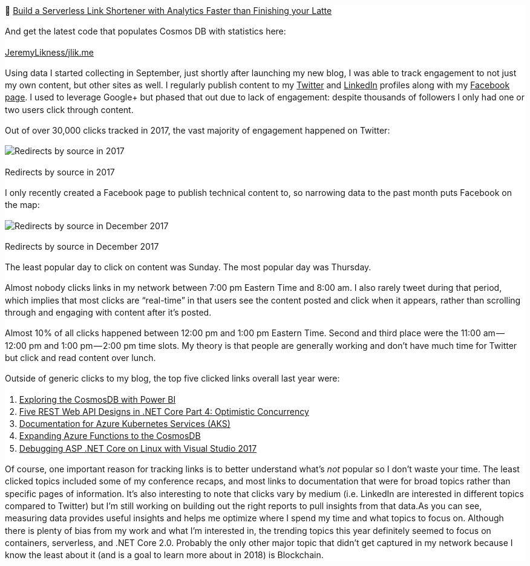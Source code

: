 🔗 [Build a Serverless Link Shortener with Analytics Faster than Finishing your Latte](/build-a-serverless-link-shortener-with-analytics-faster-than-finishing-your-latte-8c094bb1df2c)

And get the latest code that populates Cosmos DB with statistics here:

<i class="fab fa-github"></i> [JeremyLikness/jlik.me](https://github.com/JeremyLikness/jlik.me)

Using data I started collecting in September, just shortly after launching my new blog, I was able to track engagement to not just my own content, but other sites as well. I regularly publish content to my <i class="fab fa-twitter"></i> [Twitter](https://twitter.com/JeremyLikness) and <i class="fab fa-linkedin"></i> [LinkedIn](https://linkedin.com/in/JeremyLikness) profiles along with my <i class="fab fa-facebook"></i> [Facebook page](http://facebook.com/cdaJeremyLikness). I used to leverage Google+ but phased that out due to lack of engagement: despite thousands of followers I only had one or two users click through content.

Out of over 30,000 clicks tracked in 2017, the vast majority of engagement happened on Twitter:

![Redirects by source in 2017](/blog/2017-12-27_year-of-docker-serverless-and-.net-core-2017-in-review/images/8.png)
<figcaption>Redirects by source in 2017</figcaption>

I only recently created a Facebook page to publish technical content to, so narrowing data to the past month puts Facebook on the map:

![Redirects by source in December 2017](/blog/2017-12-27_year-of-docker-serverless-and-.net-core-2017-in-review/images/9.png)
<figcaption>Redirects by source in December 2017</figcaption>

The least popular day to click on content was Sunday. The most popular day was Thursday.

Almost nobody clicks links in my network between 7:00 pm Eastern Time and 8:00 am. I also rarely tweet during that period, which implies that most clicks are “real-time” in that users see the content posted and click when it appears, rather than scrolling through and engaging with content after it’s posted.

Almost 10% of all clicks happened between 12:00 pm and 1:00 pm Eastern Time. Second and third place were the 11:00 am — 12:00 pm and 1:00 pm — 2:00 pm time slots. My theory is that people are generally working and don’t have much time for Twitter but click and read content over lunch.

Outside of generic clicks to my blog, the top five clicked links overall last year were:

1. [Exploring the CosmosDB with Power BI](/exploring-cosmosdb-with-powerbi-9192317087d8)
2. [Five REST Web API Designs in .NET Core Part 4: Optimistic Concurrency](/5-rest-api-designs-in-dot-net-core-4-8ac863e961e4)
3. [Documentation for Azure Kubernetes Services (AKS)](https://docs.microsoft.com/azure/aks/?WT.mc_id=jeremylikness-blog-jeliknes)
4. [Expanding Azure Functions to the CosmosDB](/expanding-azure-functions-to-the-cosmos-423d0cb920a)
5. [Debugging ASP .NET Core on Linux with Visual Studio 2017](https://blogs.msdn.microsoft.com/premier_developer/2017/11/10/debugging-asp-core-on-linux-with-visual-studio-2017/)

Of course, one important reason for tracking links is to better understand what’s _not_ popular so I don’t waste your time. The least clicked topics included some of my conference recaps, and most links to documentation that were for broad topics rather than specific pages of information. It’s also interesting to note that clicks vary by medium (i.e. LinkedIn are interested in different topics compared to Twitter) but I’m still working on building out the right reports to pull insights from that data.As you can see, measuring data provides useful insights and helps me optimize where I spend my time and what topics to focus on. Although there is plenty of bias from my work and what I’m interested in, the trending topics this year definitely seemed to focus on containers, serverless, and .NET Core 2.0. Probably the only other major topic that didn’t get captured in my network because I know the least about it (and is a goal to learn more about in 2018) is Blockchain.
